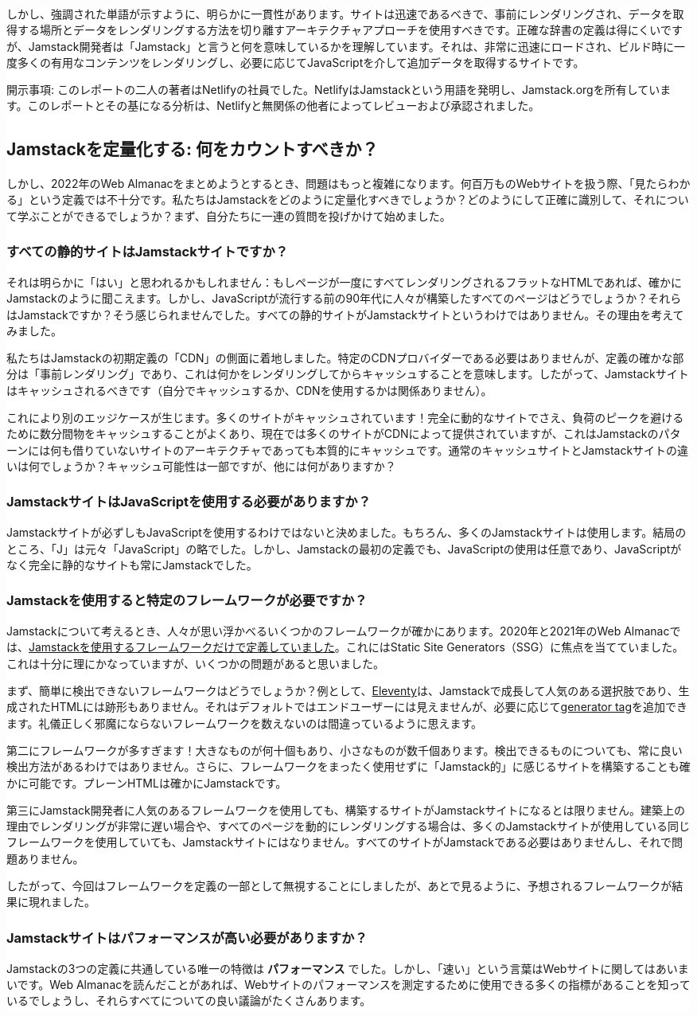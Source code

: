 しかし、強調された単語が示すように、明らかに一貫性があります。サイトは迅速であるべきで、事前にレンダリングされ、データを取得する場所とデータをレンダリングする方法を切り離すアーキテクチャアプローチを使用すべきです。正確な辞書の定義は得にくいですが、Jamstack開発者は「Jamstack」と言うと何を意味しているかを理解しています。それは、非常に迅速にロードされ、ビルド時に一度多くの有用なコンテンツをレンダリングし、必要に応じてJavaScriptを介して追加データを取得するサイトです。

<p class="note">開示事項: このレポートの二人の著者はNetlifyの社員でした。NetlifyはJamstackという用語を発明し、Jamstack.orgを所有しています。このレポートとその基になる分析は、Netlifyと無関係の他者によってレビューおよび承認されました。</p>

## Jamstackを定量化する: 何をカウントすべきか？

しかし、2022年のWeb Almanacをまとめようとするとき、問題はもっと複雑になります。何百万ものWebサイトを扱う際、「見たらわかる」という定義では不十分です。私たちはJamstackをどのように定量化すべきでしょうか？どのようにして正確に識別して、それについて学ぶことができるでしょうか？まず、自分たちに一連の質問を投げかけて始めました。

### すべての静的サイトはJamstackサイトですか？

それは明らかに「はい」と思われるかもしれません：もしページが一度にすべてレンダリングされるフラットなHTMLであれば、確かにJamstackのように聞こえます。しかし、JavaScriptが流行する前の90年代に人々が構築したすべてのページはどうでしょうか？それらはJamstackですか？そう感じられませんでした。すべての静的サイトがJamstackサイトというわけではありません。その理由を考えてみました。

私たちはJamstackの初期定義の「CDN」の側面に着地しました。特定のCDNプロバイダーである必要はありませんが、定義の確かな部分は「事前レンダリング」であり、これは何かをレンダリングしてからキャッシュすることを意味します。したがって、Jamstackサイトはキャッシュされるべきです（自分でキャッシュするか、CDNを使用するかは関係ありません）。

これにより別のエッジケースが生じます。多くのサイトがキャッシュされています！完全に動的なサイトでさえ、負荷のピークを避けるために数分間物をキャッシュすることがよくあり、現在では多くのサイトがCDNによって提供されていますが、これはJamstackのパターンには何も借りていないサイトのアーキテクチャであっても本質的にキャッシュです。通常のキャッシュサイトとJamstackサイトの違いは何でしょうか？キャッシュ可能性は一部ですが、他には何がありますか？

### JamstackサイトはJavaScriptを使用する必要がありますか？

Jamstackサイトが必ずしもJavaScriptを使用するわけではないと決めました。もちろん、多くのJamstackサイトは使用します。結局のところ、「J」は元々「JavaScript」の略でした。しかし、Jamstackの最初の定義でも、JavaScriptの使用は任意であり、JavaScriptがなく完全に静的なサイトも常にJamstackでした。

### Jamstackを使用すると特定のフレームワークが必要ですか？

Jamstackについて考えるとき、人々が思い浮かべるいくつかのフレームワークが確かにあります。2020年と2021年のWeb Almanacでは、[Jamstackを使用するフレームワークだけで定義していました](../2021/jamstack)。これにはStatic Site Generators（SSG）に焦点を当てていました。これは十分に理にかなっていますが、いくつかの問題があると思いました。

まず、簡単に検出できないフレームワークはどうでしょうか？例として、<a hreflang="en" href="https://www.11ty.dev/">Eleventy</a>は、Jamstackで成長して人気のある選択肢であり、生成されたHTMLには跡形もありません。それはデフォルトではエンドユーザーには見えませんが、必要に応じて<a hreflang="en" href="https://www.11ty.dev/docs/data-eleventy-supplied/#eleventy-variable">generator tag</a>を追加できます。礼儀正しく邪魔にならないフレームワークを数えないのは間違っているように思えます。

第二にフレームワークが多すぎます！大きなものが何十個もあり、小さなものが数千個あります。検出できるものについても、常に良い検出方法があるわけではありません。さらに、フレームワークをまったく使用せずに「Jamstack的」に感じるサイトを構築することも確かに可能です。プレーンHTMLは確かにJamstackです。

第三にJamstack開発者に人気のあるフレームワークを使用しても、構築するサイトがJamstackサイトになるとは限りません。建築上の理由でレンダリングが非常に遅い場合や、すべてのページを動的にレンダリングする場合は、多くのJamstackサイトが使用している同じフレームワークを使用していても、Jamstackサイトにはなりません。すべてのサイトがJamstackである必要はありませんし、それで問題ありません。

したがって、今回はフレームワークを定義の一部として無視することにしましたが、あとで見るように、予想されるフレームワークが結果に現れました。

### Jamstackサイトはパフォーマンスが高い必要がありますか？

Jamstackの3つの定義に共通している唯一の特徴は __パフォーマンス__ でした。しかし、「速い」という言葉はWebサイトに関してはあいまいです。Web Almanacを読んだことがあれば、Webサイトのパフォーマンスを測定するために使用できる多くの指標があることを知っているでしょうし、それらすべてについての良い議論がたくさんあります。
